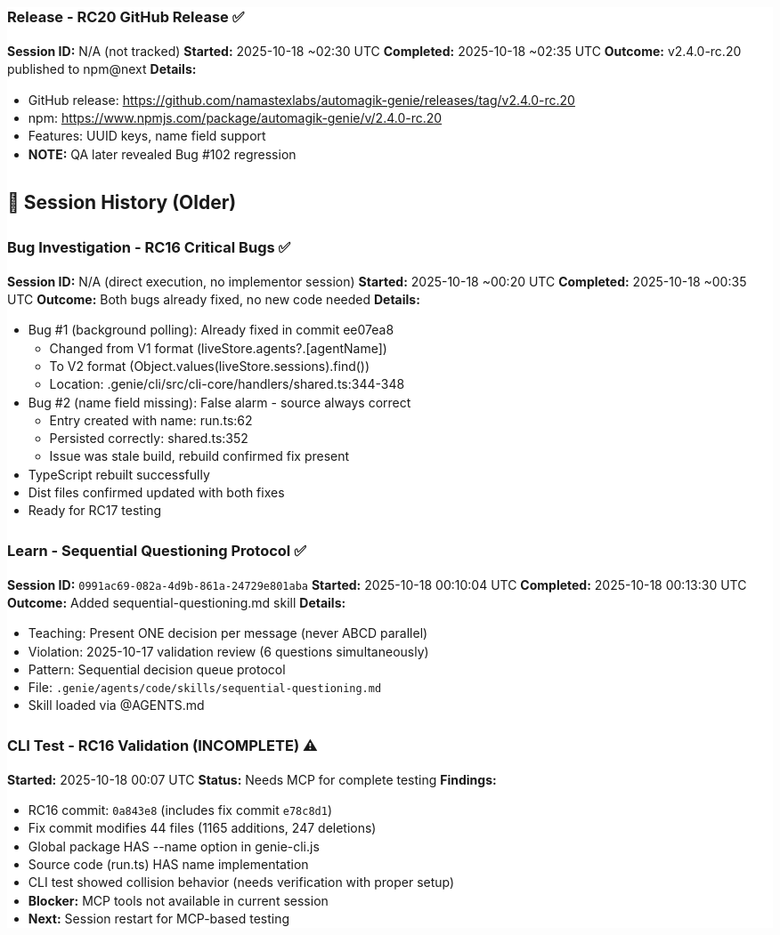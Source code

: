 ### Release - RC20 GitHub Release ✅
**Session ID:** N/A (not tracked)
**Started:** 2025-10-18 ~02:30 UTC
**Completed:** 2025-10-18 ~02:35 UTC
**Outcome:** v2.4.0-rc.20 published to npm@next
**Details:**
- GitHub release: https://github.com/namastexlabs/automagik-genie/releases/tag/v2.4.0-rc.20
- npm: https://www.npmjs.com/package/automagik-genie/v/2.4.0-rc.20
- Features: UUID keys, name field support
- **NOTE:** QA later revealed Bug #102 regression

## 🔄 Session History (Older)

### Bug Investigation - RC16 Critical Bugs ✅
**Session ID:** N/A (direct execution, no implementor session)
**Started:** 2025-10-18 ~00:20 UTC
**Completed:** 2025-10-18 ~00:35 UTC
**Outcome:** Both bugs already fixed, no new code needed
**Details:**
- Bug #1 (background polling): Already fixed in commit ee07ea8
  - Changed from V1 format (liveStore.agents?.[agentName])
  - To V2 format (Object.values(liveStore.sessions).find())
  - Location: .genie/cli/src/cli-core/handlers/shared.ts:344-348
- Bug #2 (name field missing): False alarm - source always correct
  - Entry created with name: run.ts:62
  - Persisted correctly: shared.ts:352
  - Issue was stale build, rebuild confirmed fix present
- TypeScript rebuilt successfully
- Dist files confirmed updated with both fixes
- Ready for RC17 testing

### Learn - Sequential Questioning Protocol ✅
**Session ID:** `0991ac69-082a-4d9b-861a-24729e801aba`
**Started:** 2025-10-18 00:10:04 UTC
**Completed:** 2025-10-18 00:13:30 UTC
**Outcome:** Added sequential-questioning.md skill
**Details:**
- Teaching: Present ONE decision per message (never ABCD parallel)
- Violation: 2025-10-17 validation review (6 questions simultaneously)
- Pattern: Sequential decision queue protocol
- File: `.genie/agents/code/skills/sequential-questioning.md`
- Skill loaded via @AGENTS.md

### CLI Test - RC16 Validation (INCOMPLETE) ⚠️
**Started:** 2025-10-18 00:07 UTC
**Status:** Needs MCP for complete testing
**Findings:**
- RC16 commit: `0a843e8` (includes fix commit `e78c8d1`)
- Fix commit modifies 44 files (1165 additions, 247 deletions)
- Global package HAS --name option in genie-cli.js
- Source code (run.ts) HAS name implementation
- CLI test showed collision behavior (needs verification with proper setup)
- **Blocker:** MCP tools not available in current session
- **Next:** Session restart for MCP-based testing
